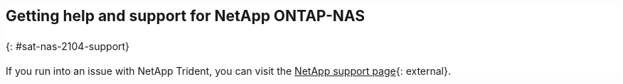 
## Getting help and support for NetApp ONTAP-NAS
{: #sat-nas-2104-support}

If you run into an issue with NetApp Trident, you can visit the [NetApp support page](https://mysupport.netapp.com/site/){: external}. 

